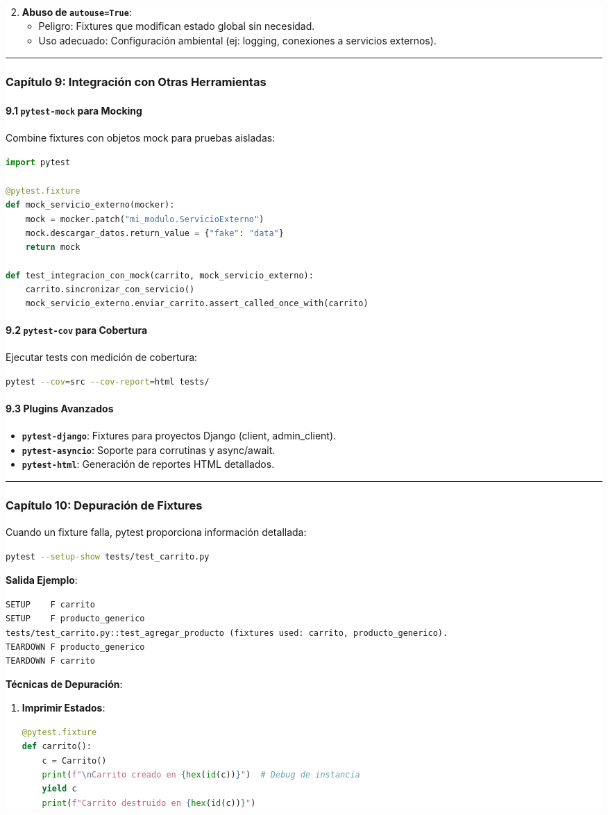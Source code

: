 2. **Abuso de `autouse=True`**:
   - Peligro: Fixtures que modifican estado global sin necesidad.
   - Uso adecuado: Configuración ambiental (ej: logging, conexiones a servicios externos).

---

### **Capítulo 9: Integración con Otras Herramientas**
#### **9.1 `pytest-mock` para Mocking**
Combine fixtures con objetos mock para pruebas aisladas:
```python
import pytest

@pytest.fixture
def mock_servicio_externo(mocker):
    mock = mocker.patch("mi_modulo.ServicioExterno")
    mock.descargar_datos.return_value = {"fake": "data"}
    return mock

def test_integracion_con_mock(carrito, mock_servicio_externo):
    carrito.sincronizar_con_servicio()
    mock_servicio_externo.enviar_carrito.assert_called_once_with(carrito)
```

#### **9.2 `pytest-cov` para Cobertura**
Ejecutar tests con medición de cobertura:
```bash
pytest --cov=src --cov-report=html tests/
```

#### **9.3 Plugins Avanzados**
- **`pytest-django`**: Fixtures para proyectos Django (client, admin_client).
- **`pytest-asyncio`**: Soporte para corrutinas y async/await.
- **`pytest-html`**: Generación de reportes HTML detallados.

---

### **Capítulo 10: Depuración de Fixtures**
Cuando un fixture falla, pytest proporciona información detallada:
```bash
pytest --setup-show tests/test_carrito.py
```
**Salida Ejemplo**:
```
SETUP    F carrito
SETUP    F producto_generico
tests/test_carrito.py::test_agregar_producto (fixtures used: carrito, producto_generico).
TEARDOWN F producto_generico
TEARDOWN F carrito
```

**Técnicas de Depuración**:
1. **Imprimir Estados**:
   ```python
   @pytest.fixture
   def carrito():
       c = Carrito()
       print(f"\nCarrito creado en {hex(id(c))}")  # Debug de instancia
       yield c
       print(f"Carrito destruido en {hex(id(c))}")
   ```
